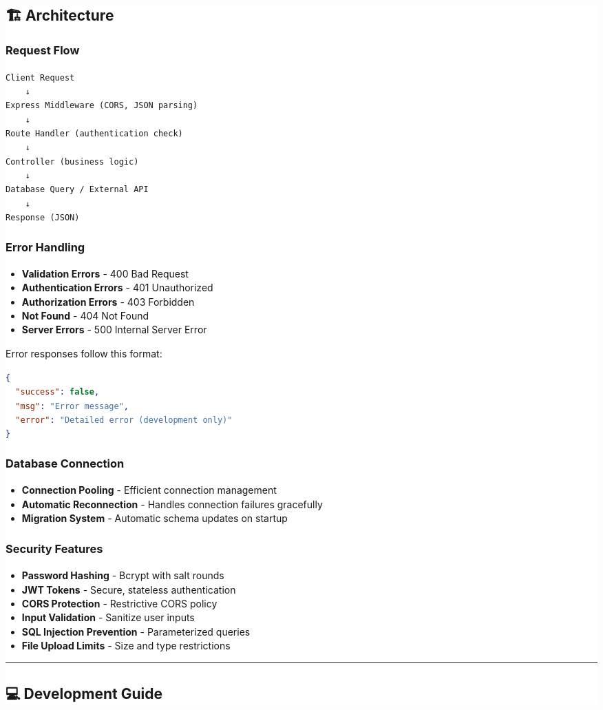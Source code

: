 ## 🏗 Architecture

### Request Flow

```
Client Request
    ↓
Express Middleware (CORS, JSON parsing)
    ↓
Route Handler (authentication check)
    ↓
Controller (business logic)
    ↓
Database Query / External API
    ↓
Response (JSON)
```

### Error Handling

- **Validation Errors** - 400 Bad Request
- **Authentication Errors** - 401 Unauthorized
- **Authorization Errors** - 403 Forbidden
- **Not Found** - 404 Not Found
- **Server Errors** - 500 Internal Server Error

Error responses follow this format:
```json
{
  "success": false,
  "msg": "Error message",
  "error": "Detailed error (development only)"
}
```

### Database Connection

- **Connection Pooling** - Efficient connection management
- **Automatic Reconnection** - Handles connection failures gracefully
- **Migration System** - Automatic schema updates on startup

### Security Features

- **Password Hashing** - Bcrypt with salt rounds
- **JWT Tokens** - Secure, stateless authentication
- **CORS Protection** - Restrictive CORS policy
- **Input Validation** - Sanitize user inputs
- **SQL Injection Prevention** - Parameterized queries
- **File Upload Limits** - Size and type restrictions

---

## 💻 Development Guide
